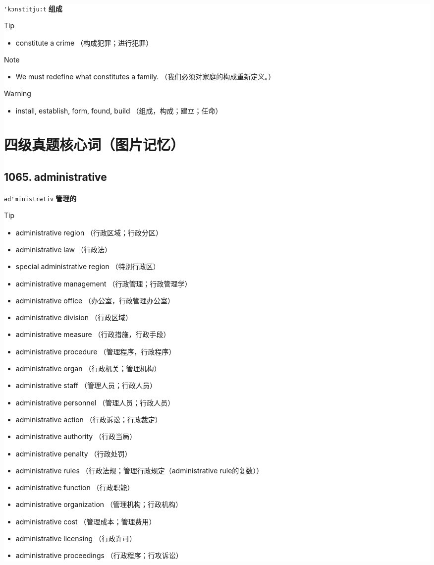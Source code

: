 `'kɔnstitju:t`  **组成**

> [!TIP]
>
> - constitute a crime （构成犯罪；进行犯罪）
>

> [!NOTE]
>
> - We must redefine what constitutes a family. （我们必须对家庭的构成重新定义。）
>

> [!WARNING]
>
> - install, establish, form, found, build （组成，构成；建立；任命）
>

# 四级真题核心词（图片记忆）

## 1065. administrative

`əd'ministrətiv`  **管理的**

> [!TIP]
>
> - administrative region （行政区域；行政分区）
>
> - administrative law （行政法）
>
> - special administrative region （特别行政区）
>
> - administrative management （行政管理；行政管理学）
>
> - administrative office （办公室，行政管理办公室）
>
> - administrative division （行政区域）
>
> - administrative measure （行政措施，行政手段）
>
> - administrative procedure （管理程序，行政程序）
>
> - administrative organ （行政机关；管理机构）
>
> - administrative staff （管理人员；行政人员）
>
> - administrative personnel （管理人员；行政人员）
>
> - administrative action （行政诉讼；行政裁定）
>
> - administrative authority （行政当局）
>
> - administrative penalty （行政处罚）
>
> - administrative rules （行政法规；管理行政规定（administrative rule的复数））
>
> - administrative function （行政职能）
>
> - administrative organization （管理机构；行政机构）
>
> - administrative cost （管理成本；管理费用）
>
> - administrative licensing （行政许可）
>
> - administrative proceedings （行政程序；行攻诉讼）